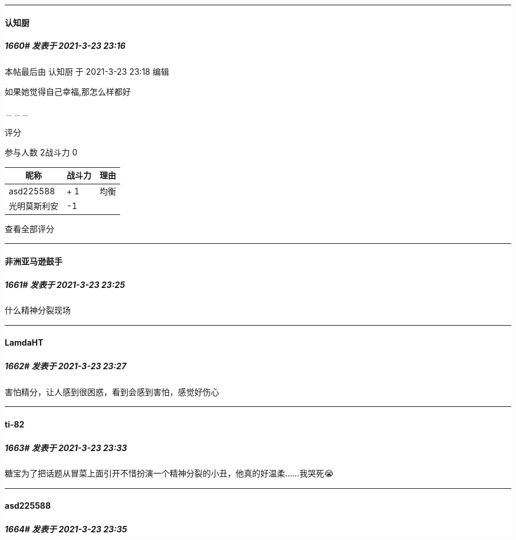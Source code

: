 
-----

####  认知厨  
##### 1660#       发表于 2021-3-23 23:16


 本帖最后由 认知厨 于 2021-3-23 23:18 编辑 

如果她觉得自己幸福,那怎么样都好


﹍﹍﹍

评分


 参与人数 2战斗力 0

|昵称|战斗力|理由|
|----|---|---|
| asd225588| + 1|均衡|
| 光明莫斯利安|-1||


查看全部评分


-----

####  非洲亚马逊鼓手  
##### 1661#       发表于 2021-3-23 23:25


什么精神分裂现场


-----

####  LamdaHT  
##### 1662#       发表于 2021-3-23 23:27


害怕精分，让人感到很困惑，看到会感到害怕，感觉好伤心


-----

####  ti-82  
##### 1663#       发表于 2021-3-23 23:33


糖宝为了把话题从冒菜上面引开不惜扮演一个精神分裂的小丑，他真的好温柔……我哭死😭


-----

####  asd225588  
##### 1664#       发表于 2021-3-23 23:35
